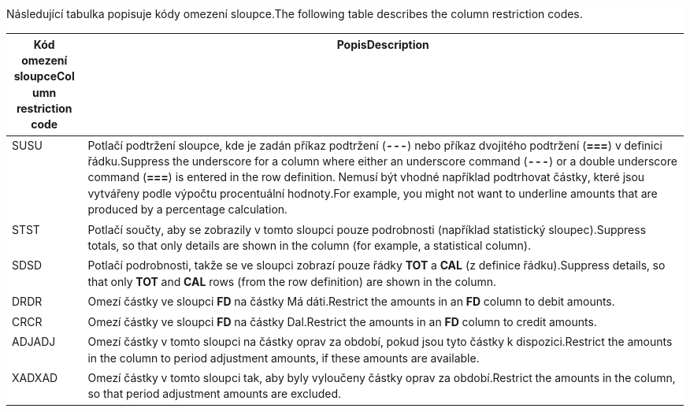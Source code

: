 <span data-ttu-id="b50b6-180">Následující tabulka popisuje kódy omezení sloupce.</span><span class="sxs-lookup"><span data-stu-id="b50b6-180">The following table describes the column restriction codes.</span></span>

| <span data-ttu-id="b50b6-181">Kód omezení sloupce</span><span class="sxs-lookup"><span data-stu-id="b50b6-181">Column restriction code</span></span> | <span data-ttu-id="b50b6-182">Popis</span><span class="sxs-lookup"><span data-stu-id="b50b6-182">Description</span></span>                                                                                                                                                                                                                                                                                                                             |
|-------------------------|-----------------------------------------------------------------------------------------------------------------------------------------------------------------------------------------------------------------------------------------------------------------------------------------------------------------------------------------|
| <span data-ttu-id="b50b6-183">SU</span><span class="sxs-lookup"><span data-stu-id="b50b6-183">SU</span></span>                      | <span data-ttu-id="b50b6-184">Potlačí podtržení sloupce, kde je zadán příkaz podtržení (**---**) nebo příkaz dvojitého podtržení (**===**) v definici řádku.</span><span class="sxs-lookup"><span data-stu-id="b50b6-184">Suppress the underscore for a column where either an underscore command (**---**) or a double underscore command (**===**) is entered in the row definition.</span></span> <span data-ttu-id="b50b6-185">Nemusí být vhodné například podtrhovat částky, které jsou vytvářeny podle výpočtu procentuální hodnoty.</span><span class="sxs-lookup"><span data-stu-id="b50b6-185">For example, you might not want to underline amounts that are produced by a percentage calculation.</span></span>                                                                        |
| <span data-ttu-id="b50b6-186">ST</span><span class="sxs-lookup"><span data-stu-id="b50b6-186">ST</span></span>                      | <span data-ttu-id="b50b6-187">Potlačí součty, aby se zobrazily v tomto sloupci pouze podrobnosti (například statistický sloupec).</span><span class="sxs-lookup"><span data-stu-id="b50b6-187">Suppress totals, so that only details are shown in the column (for example, a statistical column).</span></span>                                                                                                                                                                                                                                      |
| <span data-ttu-id="b50b6-188">SD</span><span class="sxs-lookup"><span data-stu-id="b50b6-188">SD</span></span>                      | <span data-ttu-id="b50b6-189">Potlačí podrobnosti, takže se ve sloupci zobrazí pouze řádky **TOT** a **CAL** (z definice řádku).</span><span class="sxs-lookup"><span data-stu-id="b50b6-189">Suppress details, so that only **TOT** and **CAL** rows (from the row definition) are shown in the column.</span></span>                                                                                                                                                                                                                              |
| <span data-ttu-id="b50b6-190">DR</span><span class="sxs-lookup"><span data-stu-id="b50b6-190">DR</span></span>                      | <span data-ttu-id="b50b6-191">Omezí částky ve sloupci **FD** na částky Má dáti.</span><span class="sxs-lookup"><span data-stu-id="b50b6-191">Restrict the amounts in an **FD** column to debit amounts.</span></span>                                                                                                                                                                                                                                                                              |
| <span data-ttu-id="b50b6-192">CR</span><span class="sxs-lookup"><span data-stu-id="b50b6-192">CR</span></span>                      | <span data-ttu-id="b50b6-193">Omezí částky ve sloupci **FD** na částky Dal.</span><span class="sxs-lookup"><span data-stu-id="b50b6-193">Restrict the amounts in an **FD** column to credit amounts.</span></span>                                                                                                                                                                                                                                                                             |
| <span data-ttu-id="b50b6-194">ADJ</span><span class="sxs-lookup"><span data-stu-id="b50b6-194">ADJ</span></span>                     | <span data-ttu-id="b50b6-195">Omezí částky v tomto sloupci na částky oprav za období, pokud jsou tyto částky k dispozici.</span><span class="sxs-lookup"><span data-stu-id="b50b6-195">Restrict the amounts in the column to period adjustment amounts, if these amounts are available.</span></span>                                                                                                                                                                                                                                        |
| <span data-ttu-id="b50b6-196">XAD</span><span class="sxs-lookup"><span data-stu-id="b50b6-196">XAD</span></span>                     | <span data-ttu-id="b50b6-197">Omezí částky v tomto sloupci tak, aby byly vyloučeny částky oprav za období.</span><span class="sxs-lookup"><span data-stu-id="b50b6-197">Restrict the amounts in the column, so that period adjustment amounts are excluded.</span></span>                                                                                                                                                                                                                                                     |